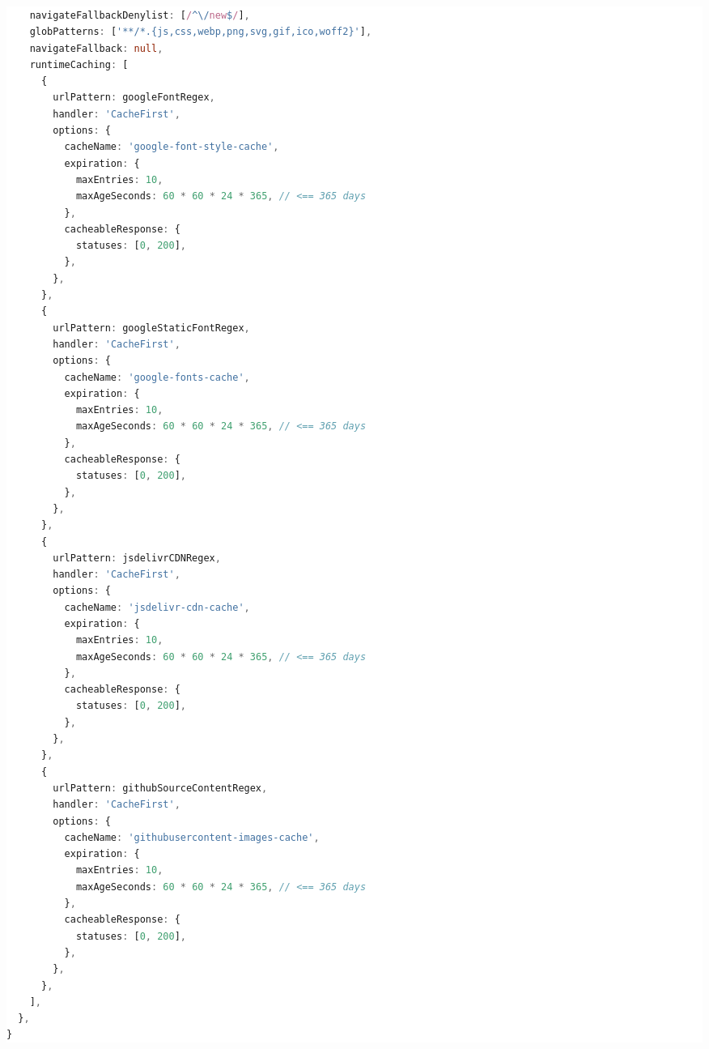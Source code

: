 ```ts
    navigateFallbackDenylist: [/^\/new$/],
    globPatterns: ['**/*.{js,css,webp,png,svg,gif,ico,woff2}'],
    navigateFallback: null,
    runtimeCaching: [
      {
        urlPattern: googleFontRegex,
        handler: 'CacheFirst',
        options: {
          cacheName: 'google-font-style-cache',
          expiration: {
            maxEntries: 10,
            maxAgeSeconds: 60 * 60 * 24 * 365, // <== 365 days
          },
          cacheableResponse: {
            statuses: [0, 200],
          },
        },
      },
      {
        urlPattern: googleStaticFontRegex,
        handler: 'CacheFirst',
        options: {
          cacheName: 'google-fonts-cache',
          expiration: {
            maxEntries: 10,
            maxAgeSeconds: 60 * 60 * 24 * 365, // <== 365 days
          },
          cacheableResponse: {
            statuses: [0, 200],
          },
        },
      },
      {
        urlPattern: jsdelivrCDNRegex,
        handler: 'CacheFirst',
        options: {
          cacheName: 'jsdelivr-cdn-cache',
          expiration: {
            maxEntries: 10,
            maxAgeSeconds: 60 * 60 * 24 * 365, // <== 365 days
          },
          cacheableResponse: {
            statuses: [0, 200],
          },
        },
      },
      {
        urlPattern: githubSourceContentRegex,
        handler: 'CacheFirst',
        options: {
          cacheName: 'githubusercontent-images-cache',
          expiration: {
            maxEntries: 10,
            maxAgeSeconds: 60 * 60 * 24 * 365, // <== 365 days
          },
          cacheableResponse: {
            statuses: [0, 200],
          },
        },
      },
    ],
  },
}
```